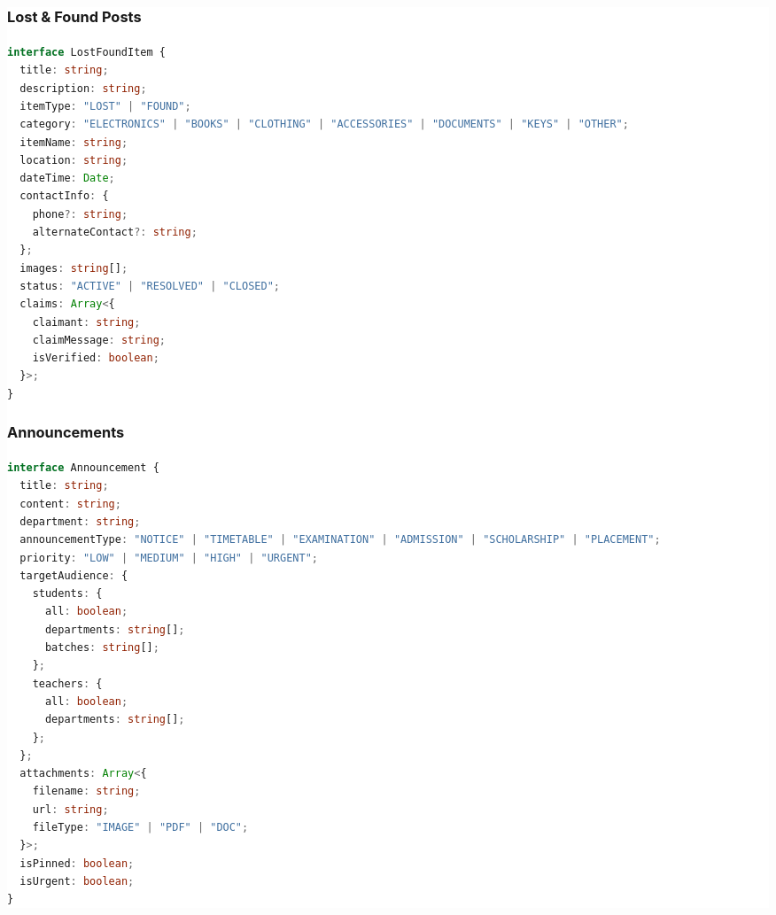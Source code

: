 ### Lost & Found Posts
```typescript
interface LostFoundItem {
  title: string;
  description: string;
  itemType: "LOST" | "FOUND";
  category: "ELECTRONICS" | "BOOKS" | "CLOTHING" | "ACCESSORIES" | "DOCUMENTS" | "KEYS" | "OTHER";
  itemName: string;
  location: string;
  dateTime: Date;
  contactInfo: {
    phone?: string;
    alternateContact?: string;
  };
  images: string[];
  status: "ACTIVE" | "RESOLVED" | "CLOSED";
  claims: Array<{
    claimant: string;
    claimMessage: string;
    isVerified: boolean;
  }>;
}
```

### Announcements
```typescript
interface Announcement {
  title: string;
  content: string;
  department: string;
  announcementType: "NOTICE" | "TIMETABLE" | "EXAMINATION" | "ADMISSION" | "SCHOLARSHIP" | "PLACEMENT";
  priority: "LOW" | "MEDIUM" | "HIGH" | "URGENT";
  targetAudience: {
    students: {
      all: boolean;
      departments: string[];
      batches: string[];
    };
    teachers: {
      all: boolean;
      departments: string[];
    };
  };
  attachments: Array<{
    filename: string;
    url: string;
    fileType: "IMAGE" | "PDF" | "DOC";
  }>;
  isPinned: boolean;
  isUrgent: boolean;
}
```
